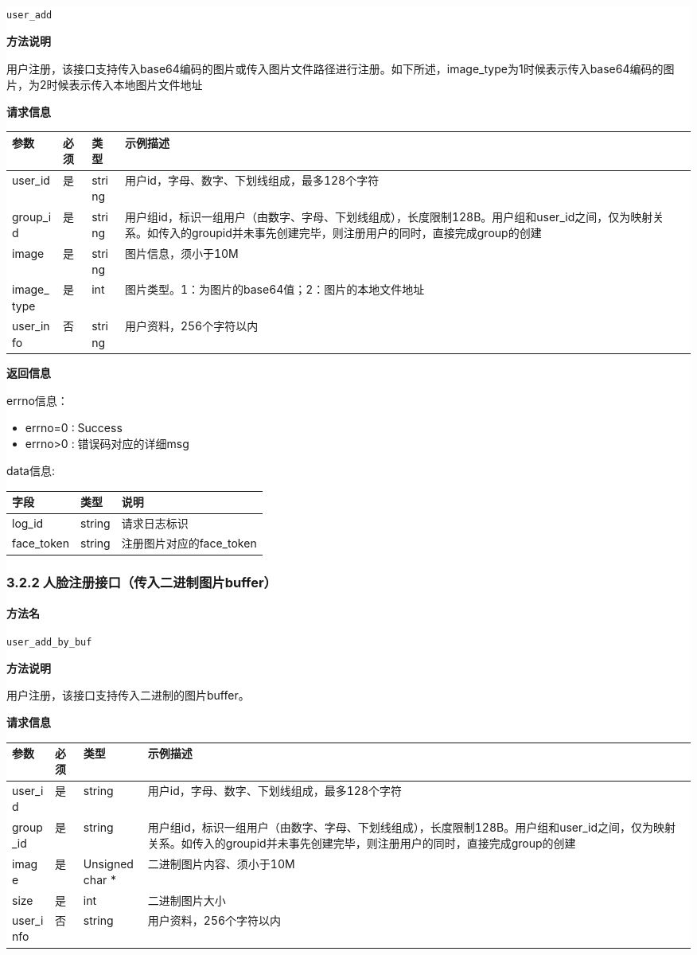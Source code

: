 ```
user_add
```

**方法说明**

用户注册，该接口支持传入base64编码的图片或传入图片文件路径进行注册。如下所述，image_type为1时候表示传入base64编码的图片，为2时候表示传入本地图片文件地址

**请求信息**

| 参数       | 必须 | 类型   | 示例描述                                                     |
| :--------- | :--- | :----- | :----------------------------------------------------------- |
| user_id    | 是   | string | 用户id，字母、数字、下划线组成，最多128个字符                |
| group_id   | 是   | string | 用户组id，标识一组用户（由数字、字母、下划线组成），长度限制128B。用户组和user_id之间，仅为映射关系。如传入的groupid并未事先创建完毕，则注册用户的同时，直接完成group的创建 |
| image      | 是   | string | 图片信息，须小于10M                                          |
| image_type | 是   | int    | 图片类型。1：为图片的base64值；2：图片的本地文件地址         |
| user_info  | 否   | string | 用户资料，256个字符以内                                      |

**返回信息**

errno信息：

- errno=0 : Success
- errno>0 : 错误码对应的详细msg

data信息:

| 字段       | 类型   | 说明                     |
| :--------- | :----- | :----------------------- |
| log_id     | string | 请求日志标识             |
| face_token | string | 注册图片对应的face_token |

### 3.2.2 人脸注册接口（传入二进制图片buffer）

**方法名**

```
user_add_by_buf
```

**方法说明**

用户注册，该接口支持传入二进制的图片buffer。

**请求信息**

| 参数      | 必须 | 类型            | 示例描述                                                     |
| :-------- | :--- | :-------------- | :----------------------------------------------------------- |
| user_id   | 是   | string          | 用户id，字母、数字、下划线组成，最多128个字符                |
| group_id  | 是   | string          | 用户组id，标识一组用户（由数字、字母、下划线组成），长度限制128B。用户组和user_id之间，仅为映射关系。如传入的groupid并未事先创建完毕，则注册用户的同时，直接完成group的创建 |
| image     | 是   | Unsigned char * | 二进制图片内容、须小于10M                                    |
| size      | 是   | int             | 二进制图片大小                                               |
| user_info | 否   | string          | 用户资料，256个字符以内                                      |
